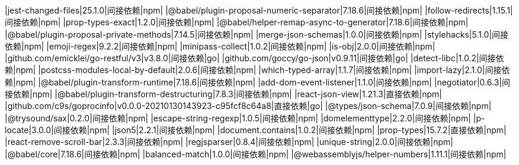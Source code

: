 |jest-changed-files|25.1.0|间接依赖|npm|
|@babel/plugin-proposal-numeric-separator|7.18.6|间接依赖|npm|
|follow-redirects|1.15.1|间接依赖|npm|
|prop-types-exact|1.2.0|间接依赖|npm|
|@babel/helper-remap-async-to-generator|7.18.6|间接依赖|npm|
|@babel/plugin-proposal-private-methods|7.14.5|间接依赖|npm|
|merge-json-schemas|1.0.0|间接依赖|npm|
|stylehacks|5.1.0|间接依赖|npm|
|emoji-regex|9.2.2|间接依赖|npm|
|minipass-collect|1.0.2|间接依赖|npm|
|is-obj|2.0.0|间接依赖|npm|
|github.com/emicklei/go-restful/v3|v3.8.0|间接依赖|go|
|github.com/goccy/go-json|v0.9.11|间接依赖|go|
|detect-libc|1.0.2|间接依赖|npm|
|postcss-modules-local-by-default|2.0.6|间接依赖|npm|
|which-typed-array|1.1.7|间接依赖|npm|
|import-lazy|2.1.0|间接依赖|npm|
|@babel/plugin-transform-runtime|7.18.6|间接依赖|npm|
|add-dom-event-listener|1.1.0|间接依赖|npm|
|negotiator|0.6.3|间接依赖|npm|
|@babel/plugin-transform-destructuring|7.8.3|间接依赖|npm|
|react-json-view|1.21.3|直接依赖|npm|
|github.com/c9s/goprocinfo|v0.0.0-20210130143923-c95fcf8c64a8|直接依赖|go|
|@types/json-schema|7.0.9|间接依赖|npm|
|@trysound/sax|0.2.0|间接依赖|npm|
|escape-string-regexp|1.0.5|间接依赖|npm|
|domelementtype|2.2.0|间接依赖|npm|
|p-locate|3.0.0|间接依赖|npm|
|json5|2.2.1|间接依赖|npm|
|document.contains|1.0.2|间接依赖|npm|
|prop-types|15.7.2|直接依赖|npm|
|react-remove-scroll-bar|2.3.3|间接依赖|npm|
|regjsparser|0.8.4|间接依赖|npm|
|unique-string|2.0.0|间接依赖|npm|
|@babel/core|7.18.6|间接依赖|npm|
|balanced-match|1.0.0|间接依赖|npm|
|@webassemblyjs/helper-numbers|1.11.1|间接依赖|npm|